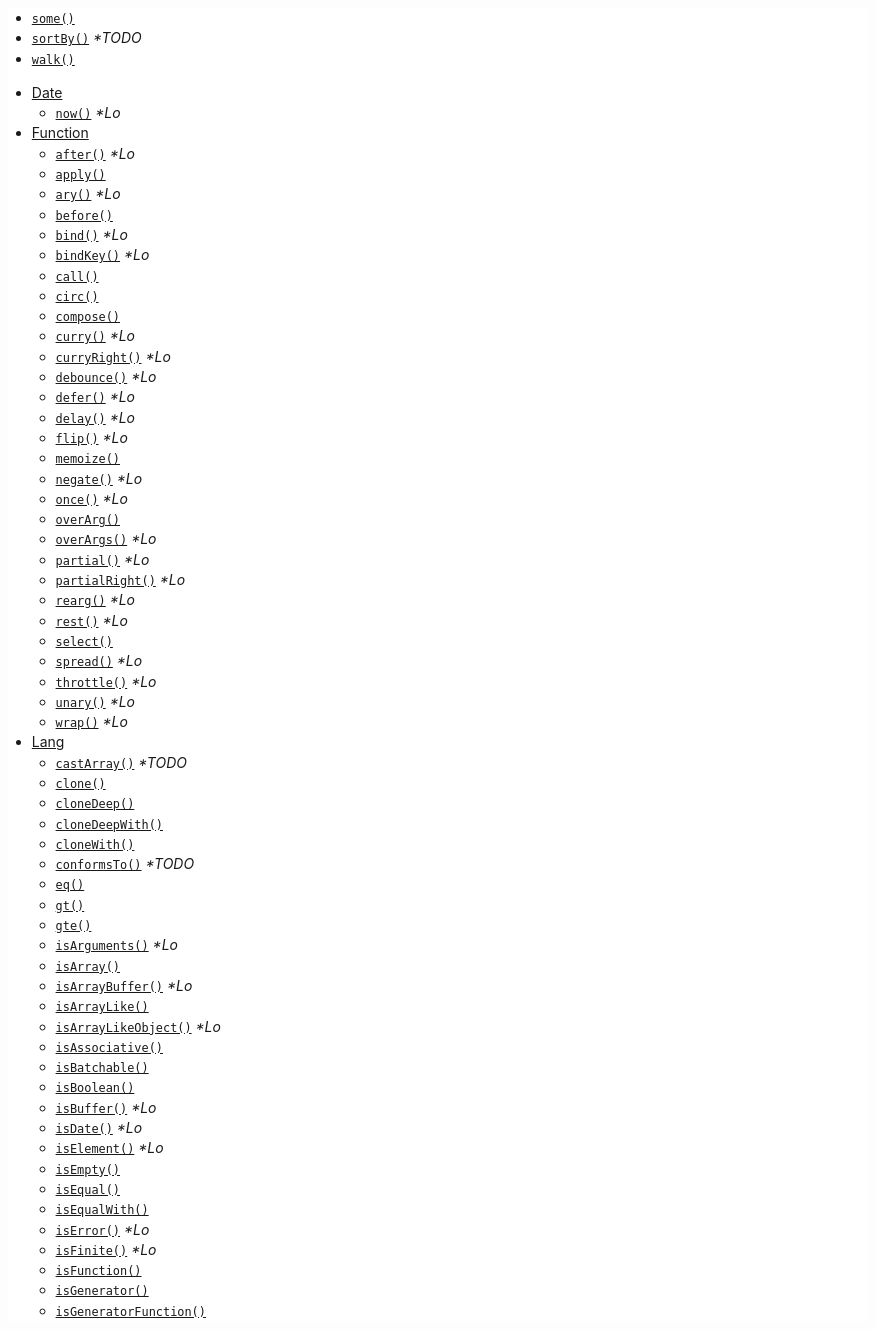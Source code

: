   + [`some()`](#some)
  + [`sortBy()`](#sortby) *&ast;TODO*
  + [`walk()`](#walk)
* [Date](#date)
  + [`now()`](#now) *&ast;Lo*
* [Function](#function)
  + [`after()`](#after) *&ast;Lo*
  + [`apply()`](#apply)
  + [`ary()`](#ary) *&ast;Lo*
  + [`before()`](#before)
  + [`bind()`](#bind) *&ast;Lo*
  + [`bindKey()`](#bindkey) *&ast;Lo*
  + [`call()`](#call)
  + [`circ()`](#circ)
  + [`compose()`](#compose)
  + [`curry()`](#curry) *&ast;Lo*
  + [`curryRight()`](#curryright) *&ast;Lo*
  + [`debounce()`](#debounce) *&ast;Lo*
  + [`defer()`](#defer) *&ast;Lo*
  + [`delay()`](#delay) *&ast;Lo*
  + [`flip()`](#flip) *&ast;Lo*
  + [`memoize()`](#memoize)
  + [`negate()`](#negate) *&ast;Lo*
  + [`once()`](#once) *&ast;Lo*
  + [`overArg()`](#overarg)
  + [`overArgs()`](#overargs) *&ast;Lo*
  + [`partial()`](#partial) *&ast;Lo*
  + [`partialRight()`](#partialright) *&ast;Lo*
  + [`rearg()`](#rearg) *&ast;Lo*
  + [`rest()`](#rest) *&ast;Lo*
  + [`select()`]('#select')
  + [`spread()`](#spread) *&ast;Lo*
  + [`throttle()`](#throttle) *&ast;Lo*
  + [`unary()`](#unary) *&ast;Lo*
  + [`wrap()`](#wrap) *&ast;Lo*
* [Lang](#lang)
  + [`castArray()`](#castarray) *&ast;TODO*
  + [`clone()`](#clone)
  + [`cloneDeep()`](#clonedeep)
  + [`cloneDeepWith()`](#clonedeepwith)
  + [`cloneWith()`](#clonewith)
  + [`conformsTo()`](#conformsto) *&ast;TODO*
  + [`eq()`](#eq)
  + [`gt()`](#gt)
  + [`gte()`](#gte)
  + [`isArguments()`](#isarguments) *&ast;Lo*
  + [`isArray()`](#isarray)
  + [`isArrayBuffer()`](#isarraybuffer) *&ast;Lo*
  + [`isArrayLike()`](#isarraylike)
  + [`isArrayLikeObject()`](#isarraylikeobject) *&ast;Lo*
  + [`isAssociative()`](#isassociative)
  + [`isBatchable()`](#isbatchable)
  + [`isBoolean()`](#isboolean)
  + [`isBuffer()`](#isbuffer) *&ast;Lo*
  + [`isDate()`](#isdate) *&ast;Lo*
  + [`isElement()`](#iselement) *&ast;Lo*
  + [`isEmpty()`](#isempty)
  + [`isEqual()`](#isequal)
  + [`isEqualWith()`](#isequalwith)
  + [`isError()`](#iserror) *&ast;Lo*
  + [`isFinite()`](#isfinite) *&ast;Lo*
  + [`isFunction()`](#isfunction)
  + [`isGenerator()`](#isgenerator)
  + [`isGeneratorFunction()`](#isgeneratorfunction)